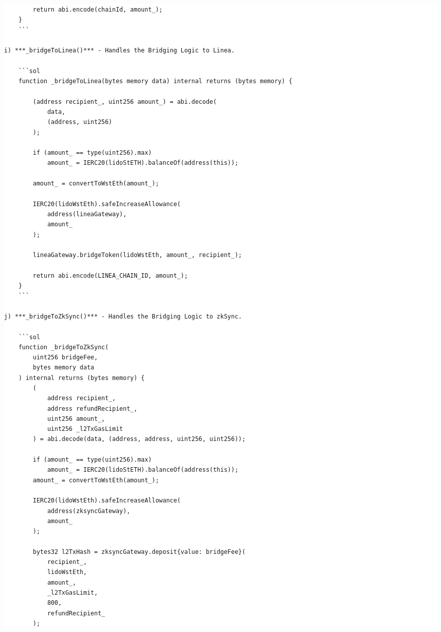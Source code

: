             return abi.encode(chainId, amount_);
        }
        ```

    i) ***_bridgeToLinea()*** - Handles the Bridging Logic to Linea.

        ```sol
        function _bridgeToLinea(bytes memory data) internal returns (bytes memory) {

            (address recipient_, uint256 amount_) = abi.decode(
                data,
                (address, uint256)
            );

            if (amount_ == type(uint256).max)
                amount_ = IERC20(lidoStETH).balanceOf(address(this));

            amount_ = convertToWstEth(amount_);

            IERC20(lidoWstEth).safeIncreaseAllowance(
                address(lineaGateway),
                amount_
            );

            lineaGateway.bridgeToken(lidoWstEth, amount_, recipient_);

            return abi.encode(LINEA_CHAIN_ID, amount_);
        }
        ```

    j) ***_bridgeToZkSync()*** - Handles the Bridging Logic to zkSync.

        ```sol
        function _bridgeToZkSync(
            uint256 bridgeFee,
            bytes memory data
        ) internal returns (bytes memory) {
            (
                address recipient_,
                address refundRecipient_,
                uint256 amount_,
                uint256 _l2TxGasLimit
            ) = abi.decode(data, (address, address, uint256, uint256));

            if (amount_ == type(uint256).max)
                amount_ = IERC20(lidoStETH).balanceOf(address(this));
            amount_ = convertToWstEth(amount_);

            IERC20(lidoWstEth).safeIncreaseAllowance(
                address(zksyncGateway),
                amount_
            );

            bytes32 l2TxHash = zksyncGateway.deposit{value: bridgeFee}(
                recipient_,
                lidoWstEth,
                amount_,
                _l2TxGasLimit,
                800,
                refundRecipient_
            );

